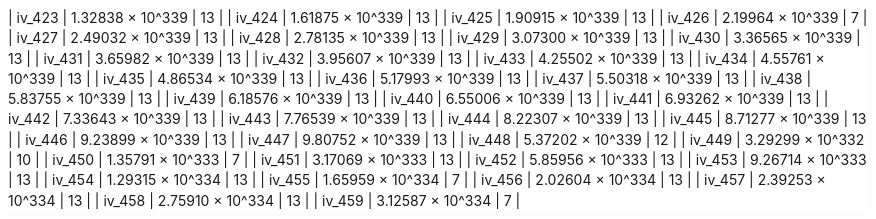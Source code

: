 | iv_423 | 1.32838 × 10^339 | 13 |
| iv_424 | 1.61875 × 10^339 | 13 |
| iv_425 | 1.90915 × 10^339 | 13 |
| iv_426 | 2.19964 × 10^339 | 7 |
| iv_427 | 2.49032 × 10^339 | 13 |
| iv_428 | 2.78135 × 10^339 | 13 |
| iv_429 | 3.07300 × 10^339 | 13 |
| iv_430 | 3.36565 × 10^339 | 13 |
| iv_431 | 3.65982 × 10^339 | 13 |
| iv_432 | 3.95607 × 10^339 | 13 |
| iv_433 | 4.25502 × 10^339 | 13 |
| iv_434 | 4.55761 × 10^339 | 13 |
| iv_435 | 4.86534 × 10^339 | 13 |
| iv_436 | 5.17993 × 10^339 | 13 |
| iv_437 | 5.50318 × 10^339 | 13 |
| iv_438 | 5.83755 × 10^339 | 13 |
| iv_439 | 6.18576 × 10^339 | 13 |
| iv_440 | 6.55006 × 10^339 | 13 |
| iv_441 | 6.93262 × 10^339 | 13 |
| iv_442 | 7.33643 × 10^339 | 13 |
| iv_443 | 7.76539 × 10^339 | 13 |
| iv_444 | 8.22307 × 10^339 | 13 |
| iv_445 | 8.71277 × 10^339 | 13 |
| iv_446 | 9.23899 × 10^339 | 13 |
| iv_447 | 9.80752 × 10^339 | 13 |
| iv_448 | 5.37202 × 10^339 | 12 |
| iv_449 | 3.29299 × 10^332 | 10 |
| iv_450 | 1.35791 × 10^333 | 7 |
| iv_451 | 3.17069 × 10^333 | 13 |
| iv_452 | 5.85956 × 10^333 | 13 |
| iv_453 | 9.26714 × 10^333 | 13 |
| iv_454 | 1.29315 × 10^334 | 13 |
| iv_455 | 1.65959 × 10^334 | 7 |
| iv_456 | 2.02604 × 10^334 | 13 |
| iv_457 | 2.39253 × 10^334 | 13 |
| iv_458 | 2.75910 × 10^334 | 13 |
| iv_459 | 3.12587 × 10^334 | 7 |